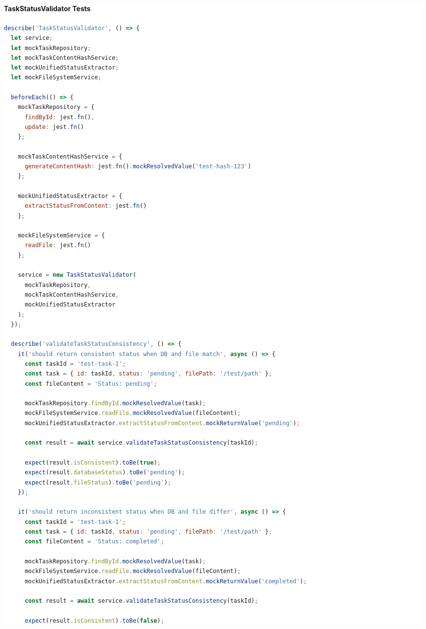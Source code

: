 #### TaskStatusValidator Tests
```javascript
describe('TaskStatusValidator', () => {
  let service;
  let mockTaskRepository;
  let mockTaskContentHashService;
  let mockUnifiedStatusExtractor;
  let mockFileSystemService;

  beforeEach(() => {
    mockTaskRepository = {
      findById: jest.fn(),
      update: jest.fn()
    };
    
    mockTaskContentHashService = {
      generateContentHash: jest.fn().mockResolvedValue('test-hash-123')
    };
    
    mockUnifiedStatusExtractor = {
      extractStatusFromContent: jest.fn()
    };
    
    mockFileSystemService = {
      readFile: jest.fn()
    };

    service = new TaskStatusValidator(
      mockTaskRepository,
      mockTaskContentHashService,
      mockUnifiedStatusExtractor
    );
  });

  describe('validateTaskStatusConsistency', () => {
    it('should return consistent status when DB and file match', async () => {
      const taskId = 'test-task-1';
      const task = { id: taskId, status: 'pending', filePath: '/test/path' };
      const fileContent = 'Status: pending';
      
      mockTaskRepository.findById.mockResolvedValue(task);
      mockFileSystemService.readFile.mockResolvedValue(fileContent);
      mockUnifiedStatusExtractor.extractStatusFromContent.mockReturnValue('pending');
      
      const result = await service.validateTaskStatusConsistency(taskId);
      
      expect(result.isConsistent).toBe(true);
      expect(result.databaseStatus).toBe('pending');
      expect(result.fileStatus).toBe('pending');
    });

    it('should return inconsistent status when DB and file differ', async () => {
      const taskId = 'test-task-1';
      const task = { id: taskId, status: 'pending', filePath: '/test/path' };
      const fileContent = 'Status: completed';
      
      mockTaskRepository.findById.mockResolvedValue(task);
      mockFileSystemService.readFile.mockResolvedValue(fileContent);
      mockUnifiedStatusExtractor.extractStatusFromContent.mockReturnValue('completed');
      
      const result = await service.validateTaskStatusConsistency(taskId);
      
      expect(result.isConsistent).toBe(false);
```